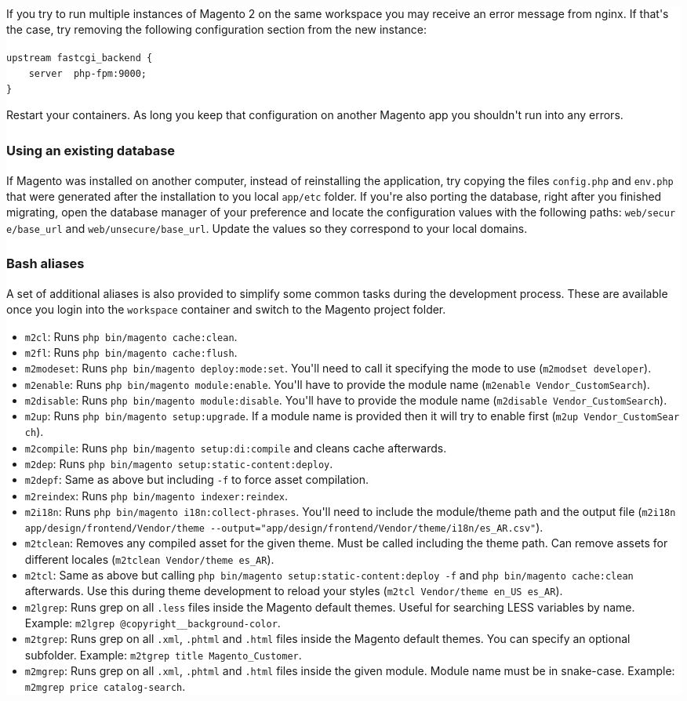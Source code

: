 If you try to run multiple instances of Magento 2 on the same workspace you may receive an error message from nginx. If that's the case, try removing the following configuration section from the new instance:

```
upstream fastcgi_backend {
    server  php-fpm:9000;
}
```

Restart your containers. As long you keep that configuration on another Magento app you shouldn't run into any errors.

### Using an existing database

If Magento was installed on another computer, instead of reinstalling the application, try copying the files `config.php` and `env.php` that were generated after the installation to you local `app/etc` folder. If you're also porting the database, right after you finished migrating, open the database manager of your preference and locate the configuration values with the following paths: `web/secure/base_url` and `web/unsecure/base_url`. Update the values so they correspond to your local domains.

### Bash aliases

A set of additional aliases is also provided to simplify some common tasks during the development process. These are available once you login into the `workspace` container and switch to the Magento project folder.

 * `m2cl`: Runs `php bin/magento cache:clean`.
 * `m2fl`: Runs `php bin/magento cache:flush`.
 * `m2modeset`: Runs `php bin/magento deploy:mode:set`. You'll need to call it specifying the mode to use (`m2modset developer`).
 * `m2enable`: Runs `php bin/magento module:enable`. You'll have to provide the module name (`m2enable Vendor_CustomSearch`).
 * `m2disable`: Runs `php bin/magento module:disable`. You'll have to provide the module name (`m2disable Vendor_CustomSearch`).
 * `m2up`: Runs `php bin/magento setup:upgrade`. If a module name is provided then it will try to enable first (`m2up Vendor_CustomSearch`).
 * `m2compile`: Runs `php bin/magento setup:di:compile` and cleans cache afterwards.
 * `m2dep`: Runs `php bin/magento setup:static-content:deploy`.
 * `m2depf`: Same as above but including `-f` to force asset compilation.
 * `m2reindex`: Runs `php bin/magento indexer:reindex`.
 * `m2i18n`: Runs `php bin/magento i18n:collect-phrases`. You'll need to include the module/theme path and the output file (`m2i18n app/design/frontend/Vendor/theme --output="app/design/frontend/Vendor/theme/i18n/es_AR.csv"`).
 * `m2tclean`: Removes any compiled asset for the given theme. Must be called including the theme path. Can remove assets for different locales (`m2tclean Vendor/theme es_AR`).
 * `m2tcl`: Same as above but calling `php bin/magento setup:static-content:deploy -f` and `php bin/magento cache:clean` afterwards. Use this during theme development to reload your styles (`m2tcl Vendor/theme en_US es_AR`).
 * `m2lgrep`: Runs grep on all `.less` files inside the Magento default themes. Useful for searching LESS variables by name. Example: `m2lgrep @copyright__background-color`.
 * `m2tgrep`: Runs grep on all `.xml`, `.phtml` and `.html` files inside the Magento default themes. You can specify an optional subfolder. Example: `m2tgrep title Magento_Customer`.
 * `m2mgrep`: Runs grep on all `.xml`, `.phtml` and `.html` files inside the given module. Module name must be in snake-case. Example: `m2mgrep price catalog-search`.
